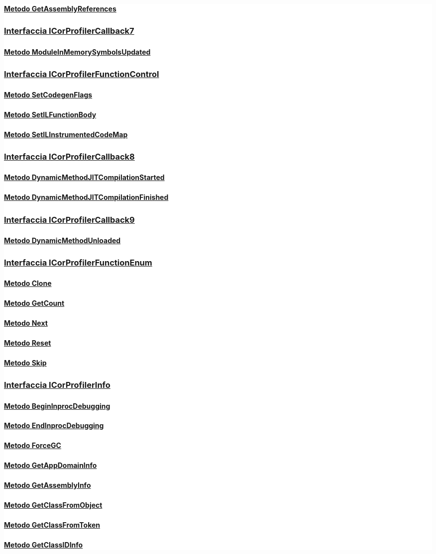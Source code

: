 #### [Metodo GetAssemblyReferences](icorprofilercallback6-getassemblyreferences-method.md)
### [Interfaccia ICorProfilerCallback7](icorprofilercallback7-interface.md)
#### [Metodo ModuleInMemorySymbolsUpdated](icorprofilercallback7-moduleinmemorysymbolsupdated-method.md)
### [Interfaccia ICorProfilerFunctionControl](icorprofilerfunctioncontrol-interface.md)
#### [Metodo SetCodegenFlags](icorprofilerfunctioncontrol-setcodegenflags-method.md)
#### [Metodo SetILFunctionBody](icorprofilerfunctioncontrol-setilfunctionbody-method.md)
#### [Metodo SetILInstrumentedCodeMap](icorprofilerfunctioncontrol-setilinstrumentedcodemap-method.md)
### [Interfaccia ICorProfilerCallback8](icorprofilercallback8-interface.md)
#### [Metodo DynamicMethodJITCompilationStarted](icorprofilercallback8-dynamicmethodjitcompilationstarted-method.md)
#### [Metodo DynamicMethodJITCompilationFinished](icorprofilercallback8-dynamicmethodjitcompilationfinished-method.md)
### [Interfaccia ICorProfilerCallback9](icorprofilercallback9-interface.md)
#### [Metodo DynamicMethodUnloaded](icorprofilercallback9-dynamicmethodunloaded-method.md)
### [Interfaccia ICorProfilerFunctionEnum](icorprofilerfunctionenum-interface.md)
#### [Metodo Clone](icorprofilerfunctionenum-clone-method.md)
#### [Metodo GetCount](icorprofilerfunctionenum-getcount-method.md)
#### [Metodo Next](icorprofilerfunctionenum-next-method.md)
#### [Metodo Reset](icorprofilerfunctionenum-reset-method.md)
#### [Metodo Skip](icorprofilerfunctionenum-skip-method.md)
### [Interfaccia ICorProfilerInfo](icorprofilerinfo-interface.md)
#### [Metodo BeginInprocDebugging](icorprofilerinfo-begininprocdebugging-method.md)
#### [Metodo EndInprocDebugging](icorprofilerinfo-endinprocdebugging-method.md)
#### [Metodo ForceGC](icorprofilerinfo-forcegc-method.md)
#### [Metodo GetAppDomainInfo](icorprofilerinfo-getappdomaininfo-method.md)
#### [Metodo GetAssemblyInfo](icorprofilerinfo-getassemblyinfo-method.md)
#### [Metodo GetClassFromObject](icorprofilerinfo-getclassfromobject-method.md)
#### [Metodo GetClassFromToken](icorprofilerinfo-getclassfromtoken-method.md)
#### [Metodo GetClassIDInfo](icorprofilerinfo-getclassidinfo-method.md)
